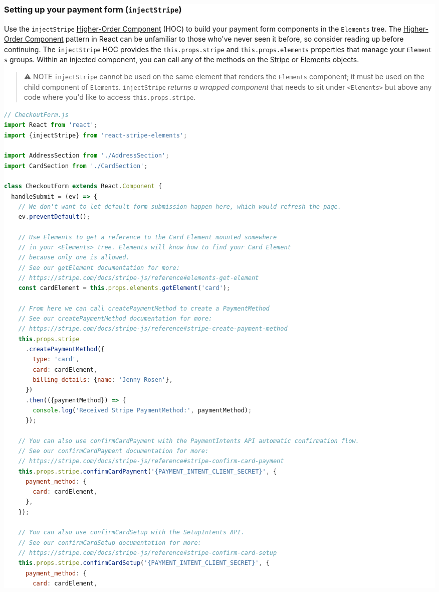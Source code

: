 ### Setting up your payment form (`injectStripe`)

Use the `injectStripe` [Higher-Order Component][hoc] (HOC) to build your payment
form components in the `Elements` tree. The [Higher-Order Component][hoc]
pattern in React can be unfamiliar to those who've never seen it before, so
consider reading up before continuing. The `injectStripe` HOC provides the
`this.props.stripe` and `this.props.elements` properties that manage your
`Elements` groups. Within an injected component, you can call any of the methods
on the [Stripe][stripe] or [Elements][elements] objects.

[hoc]: https://facebook.github.io/react/docs/higher-order-components.html
[stripe]: https://stripe.com/docs/stripe-js/reference#the-stripe-object
[elements]: https://stripe.com/docs/stripe-js/reference#the-elements-object

> :warning: NOTE `injectStripe` cannot be used on the same element that renders
> the `Elements` component; it must be used on the child component of
> `Elements`. `injectStripe` _returns a wrapped component_ that needs to sit
> under `<Elements>` but above any code where you'd like to access
> `this.props.stripe`.

```jsx
// CheckoutForm.js
import React from 'react';
import {injectStripe} from 'react-stripe-elements';

import AddressSection from './AddressSection';
import CardSection from './CardSection';

class CheckoutForm extends React.Component {
  handleSubmit = (ev) => {
    // We don't want to let default form submission happen here, which would refresh the page.
    ev.preventDefault();

    // Use Elements to get a reference to the Card Element mounted somewhere
    // in your <Elements> tree. Elements will know how to find your Card Element
    // because only one is allowed.
    // See our getElement documentation for more:
    // https://stripe.com/docs/stripe-js/reference#elements-get-element
    const cardElement = this.props.elements.getElement('card');

    // From here we can call createPaymentMethod to create a PaymentMethod
    // See our createPaymentMethod documentation for more:
    // https://stripe.com/docs/stripe-js/reference#stripe-create-payment-method
    this.props.stripe
      .createPaymentMethod({
        type: 'card',
        card: cardElement,
        billing_details: {name: 'Jenny Rosen'},
      })
      .then(({paymentMethod}) => {
        console.log('Received Stripe PaymentMethod:', paymentMethod);
      });

    // You can also use confirmCardPayment with the PaymentIntents API automatic confirmation flow.
    // See our confirmCardPayment documentation for more:
    // https://stripe.com/docs/stripe-js/reference#stripe-confirm-card-payment
    this.props.stripe.confirmCardPayment('{PAYMENT_INTENT_CLIENT_SECRET}', {
      payment_method: {
        card: cardElement,
      },
    });

    // You can also use confirmCardSetup with the SetupIntents API.
    // See our confirmCardSetup documentation for more:
    // https://stripe.com/docs/stripe-js/reference#stripe-confirm-card-setup
    this.props.stripe.confirmCardSetup('{PAYMENT_INTENT_CLIENT_SECRET}', {
      payment_method: {
        card: cardElement,
```

[stripe-function]: https://stripe.com/docs/stripe-js/reference#stripe-function
[issue-154]: https://github.com/stripe/react-stripe-elements/issues/154
[element]: https://stripe.com/docs/stripe-js/reference#other-methods